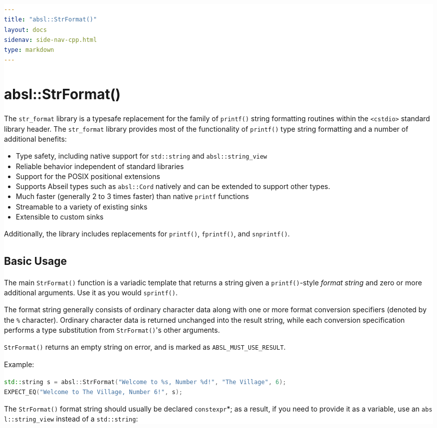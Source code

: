 ```yaml
---
title: "absl::StrFormat()"
layout: docs
sidenav: side-nav-cpp.html
type: markdown
---
```


# absl::StrFormat()

The `str_format` library is a typesafe replacement for the family of `printf()`
string formatting routines within the `<cstdio>` standard library header. The
`str_format` library provides most of the functionality of `printf()` type
string formatting and a number of additional benefits:

*   Type safety, including native support for `std::string` and
    `absl::string_view`
*   Reliable behavior independent of standard libraries
*   Support for the POSIX positional extensions
*   Supports Abseil types such as `absl::Cord` natively and can be extended to
    support other types.
*   Much faster (generally 2 to 3 times faster) than native `printf` functions
*   Streamable to a variety of existing sinks
*   Extensible to custom sinks

Additionally, the library includes replacements for `printf()`, `fprintf()`, and
`snprintf()`.

## Basic Usage

The main `StrFormat()` function is a variadic template that returns a string
given a `printf()`-style *format string* and zero or more additional arguments.
Use it as you would `sprintf()`.

The format string generally consists of ordinary character data along with one
or more format conversion specifiers (denoted by the `%` character). Ordinary
character data is returned unchanged into the result string, while each
conversion specification performs a type substitution from `StrFormat()`'s other
arguments.

`StrFormat()` returns an empty string on error, and is marked as
`ABSL_MUST_USE_RESULT`.

Example:

```cpp
std::string s = absl::StrFormat("Welcome to %s, Number %d!", "The Village", 6);
EXPECT_EQ("Welcome to The Village, Number 6!", s);
```

The `StrFormat()` format string should usually be declared `constexpr`\*; as a
result, if you need to provide it as a variable, use an `absl::string_view`
instead of a `std::string`:
